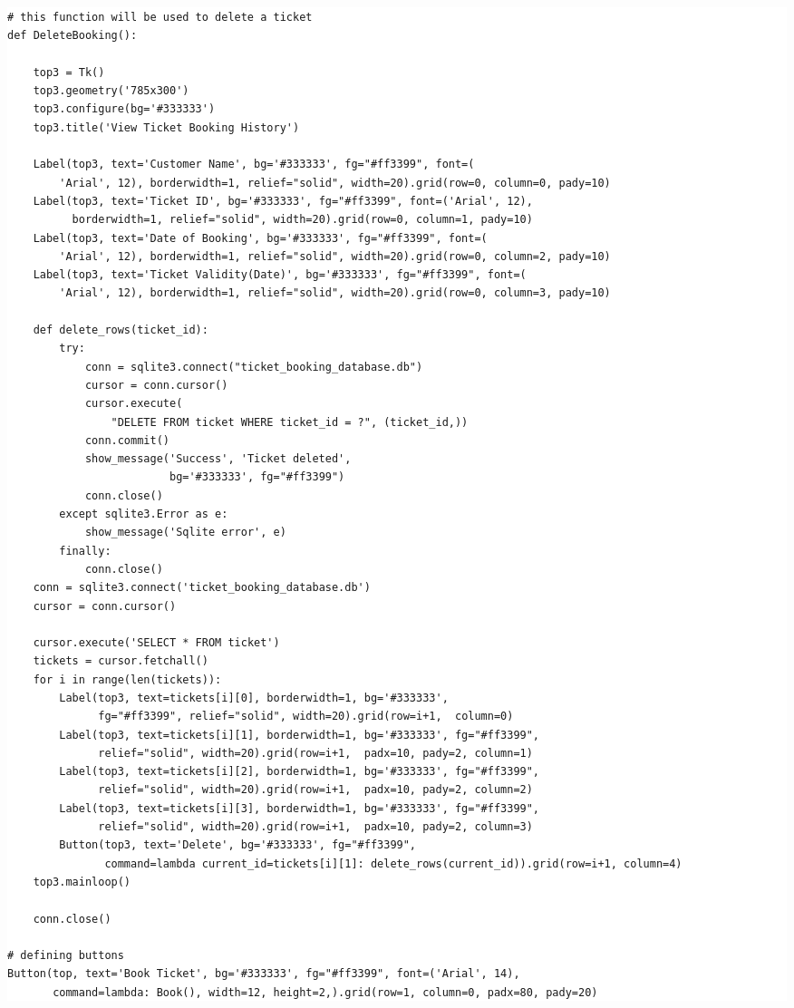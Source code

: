     # this function will be used to delete a ticket
    def DeleteBooking():

        top3 = Tk()
        top3.geometry('785x300')
        top3.configure(bg='#333333')
        top3.title('View Ticket Booking History')

        Label(top3, text='Customer Name', bg='#333333', fg="#ff3399", font=(
            'Arial', 12), borderwidth=1, relief="solid", width=20).grid(row=0, column=0, pady=10)
        Label(top3, text='Ticket ID', bg='#333333', fg="#ff3399", font=('Arial', 12),
              borderwidth=1, relief="solid", width=20).grid(row=0, column=1, pady=10)
        Label(top3, text='Date of Booking', bg='#333333', fg="#ff3399", font=(
            'Arial', 12), borderwidth=1, relief="solid", width=20).grid(row=0, column=2, pady=10)
        Label(top3, text='Ticket Validity(Date)', bg='#333333', fg="#ff3399", font=(
            'Arial', 12), borderwidth=1, relief="solid", width=20).grid(row=0, column=3, pady=10)

        def delete_rows(ticket_id):
            try:
                conn = sqlite3.connect("ticket_booking_database.db")
                cursor = conn.cursor()
                cursor.execute(
                    "DELETE FROM ticket WHERE ticket_id = ?", (ticket_id,))
                conn.commit()
                show_message('Success', 'Ticket deleted',
                             bg='#333333', fg="#ff3399")
                conn.close()
            except sqlite3.Error as e:
                show_message('Sqlite error', e)
            finally:
                conn.close()
        conn = sqlite3.connect('ticket_booking_database.db')
        cursor = conn.cursor()

        cursor.execute('SELECT * FROM ticket')
        tickets = cursor.fetchall()
        for i in range(len(tickets)):
            Label(top3, text=tickets[i][0], borderwidth=1, bg='#333333',
                  fg="#ff3399", relief="solid", width=20).grid(row=i+1,  column=0)
            Label(top3, text=tickets[i][1], borderwidth=1, bg='#333333', fg="#ff3399",
                  relief="solid", width=20).grid(row=i+1,  padx=10, pady=2, column=1)
            Label(top3, text=tickets[i][2], borderwidth=1, bg='#333333', fg="#ff3399",
                  relief="solid", width=20).grid(row=i+1,  padx=10, pady=2, column=2)
            Label(top3, text=tickets[i][3], borderwidth=1, bg='#333333', fg="#ff3399",
                  relief="solid", width=20).grid(row=i+1,  padx=10, pady=2, column=3)
            Button(top3, text='Delete', bg='#333333', fg="#ff3399",
                   command=lambda current_id=tickets[i][1]: delete_rows(current_id)).grid(row=i+1, column=4)
        top3.mainloop()

        conn.close()

    # defining buttons
    Button(top, text='Book Ticket', bg='#333333', fg="#ff3399", font=('Arial', 14),
           command=lambda: Book(), width=12, height=2,).grid(row=1, column=0, padx=80, pady=20)
